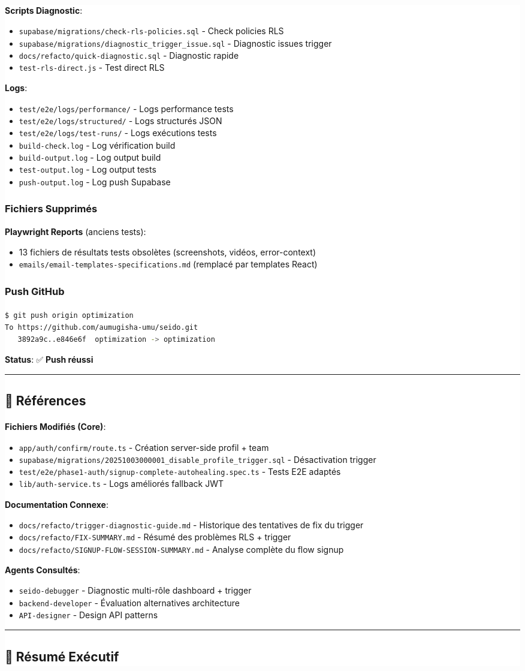 **Scripts Diagnostic**:
- `supabase/migrations/check-rls-policies.sql` - Check policies RLS
- `supabase/migrations/diagnostic_trigger_issue.sql` - Diagnostic issues trigger
- `docs/refacto/quick-diagnostic.sql` - Diagnostic rapide
- `test-rls-direct.js` - Test direct RLS

**Logs**:
- `test/e2e/logs/performance/` - Logs performance tests
- `test/e2e/logs/structured/` - Logs structurés JSON
- `test/e2e/logs/test-runs/` - Logs exécutions tests
- `build-check.log` - Log vérification build
- `build-output.log` - Log output build
- `test-output.log` - Log output tests
- `push-output.log` - Log push Supabase

### Fichiers Supprimés

**Playwright Reports** (anciens tests):
- 13 fichiers de résultats tests obsolètes (screenshots, vidéos, error-context)
- `emails/email-templates-specifications.md` (remplacé par templates React)

### Push GitHub

```bash
$ git push origin optimization
To https://github.com/aumugisha-umu/seido.git
   3892a9c..e846e6f  optimization -> optimization
```

**Status**: ✅ **Push réussi**

---

## 🔗 Références

**Fichiers Modifiés (Core)**:
- `app/auth/confirm/route.ts` - Création server-side profil + team
- `supabase/migrations/20251003000001_disable_profile_trigger.sql` - Désactivation trigger
- `test/e2e/phase1-auth/signup-complete-autohealing.spec.ts` - Tests E2E adaptés
- `lib/auth-service.ts` - Logs améliorés fallback JWT

**Documentation Connexe**:
- `docs/refacto/trigger-diagnostic-guide.md` - Historique des tentatives de fix du trigger
- `docs/refacto/FIX-SUMMARY.md` - Résumé des problèmes RLS + trigger
- `docs/refacto/SIGNUP-FLOW-SESSION-SUMMARY.md` - Analyse complète du flow signup

**Agents Consultés**:
- `seido-debugger` - Diagnostic multi-rôle dashboard + trigger
- `backend-developer` - Évaluation alternatives architecture
- `API-designer` - Design API patterns

---

## 🎯 Résumé Exécutif

